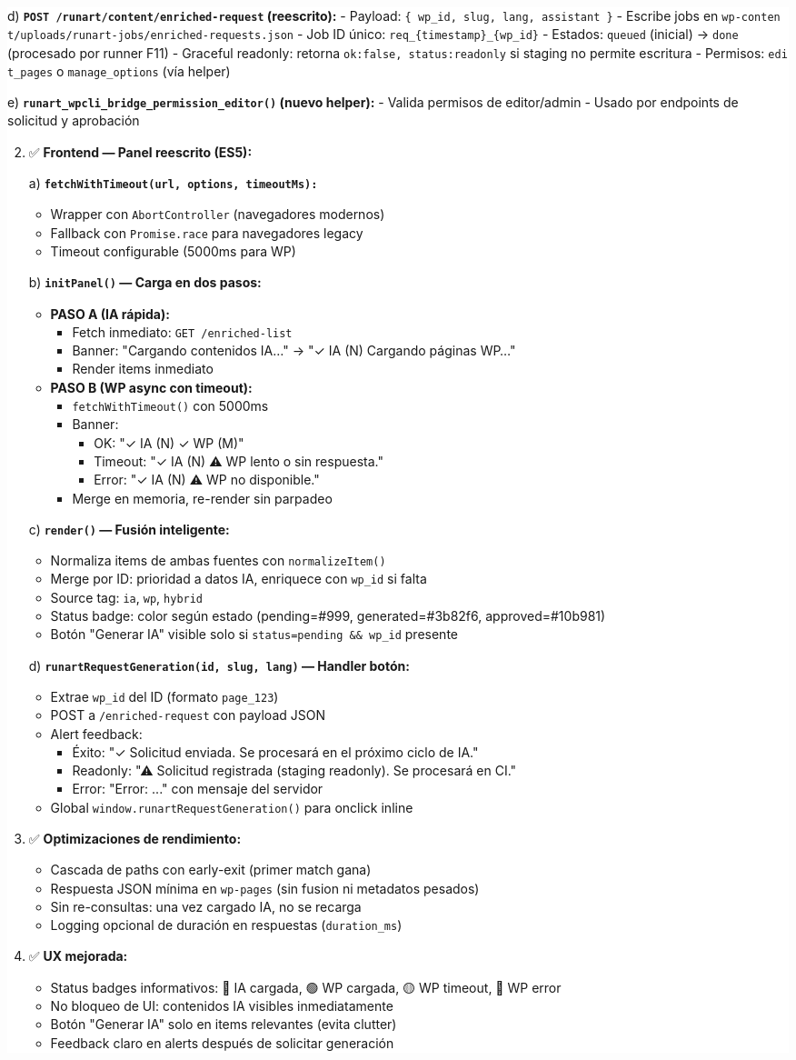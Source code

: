    d) **`POST /runart/content/enriched-request` (reescrito):**
      - Payload: `{ wp_id, slug, lang, assistant }`
      - Escribe jobs en `wp-content/uploads/runart-jobs/enriched-requests.json`
      - Job ID único: `req_{timestamp}_{wp_id}`
      - Estados: `queued` (inicial) → `done` (procesado por runner F11)
      - Graceful readonly: retorna `ok:false, status:readonly` si staging no permite escritura
      - Permisos: `edit_pages` o `manage_options` (vía helper)
   
   e) **`runart_wpcli_bridge_permission_editor()` (nuevo helper):**
      - Valida permisos de editor/admin
      - Usado por endpoints de solicitud y aprobación

2. ✅ **Frontend — Panel reescrito (ES5):**

   a) **`fetchWithTimeout(url, options, timeoutMs):`**
      - Wrapper con `AbortController` (navegadores modernos)
      - Fallback con `Promise.race` para navegadores legacy
      - Timeout configurable (5000ms para WP)
   
   b) **`initPanel()` — Carga en dos pasos:**
      - **PASO A (IA rápida):**
        - Fetch inmediato: `GET /enriched-list`
        - Banner: "Cargando contenidos IA…" → "✓ IA (N) Cargando páginas WP…"
        - Render items inmediato
      - **PASO B (WP async con timeout):**
        - `fetchWithTimeout()` con 5000ms
        - Banner:
          - OK: "✓ IA (N) ✓ WP (M)"
          - Timeout: "✓ IA (N) ⚠ WP lento o sin respuesta."
          - Error: "✓ IA (N) ⚠ WP no disponible."
        - Merge en memoria, re-render sin parpadeo
   
   c) **`render()` — Fusión inteligente:**
      - Normaliza items de ambas fuentes con `normalizeItem()`
      - Merge por ID: prioridad a datos IA, enriquece con `wp_id` si falta
      - Source tag: `ia`, `wp`, `hybrid`
      - Status badge: color según estado (pending=#999, generated=#3b82f6, approved=#10b981)
      - Botón "Generar IA" visible solo si `status=pending && wp_id` presente
   
   d) **`runartRequestGeneration(id, slug, lang)` — Handler botón:**
      - Extrae `wp_id` del ID (formato `page_123`)
      - POST a `/enriched-request` con payload JSON
      - Alert feedback:
        - Éxito: "✓ Solicitud enviada. Se procesará en el próximo ciclo de IA."
        - Readonly: "⚠ Solicitud registrada (staging readonly). Se procesará en CI."
        - Error: "Error: ..." con mensaje del servidor
      - Global `window.runartRequestGeneration()` para onclick inline

3. ✅ **Optimizaciones de rendimiento:**
   - Cascada de paths con early-exit (primer match gana)
   - Respuesta JSON mínima en `wp-pages` (sin fusion ni metadatos pesados)
   - Sin re-consultas: una vez cargado IA, no se recarga
   - Logging opcional de duración en respuestas (`duration_ms`)

4. ✅ **UX mejorada:**
   - Status badges informativos: 🔵 IA cargada, 🟢 WP cargada, 🟡 WP timeout, 🔴 WP error
   - No bloqueo de UI: contenidos IA visibles inmediatamente
   - Botón "Generar IA" solo en items relevantes (evita clutter)
   - Feedback claro en alerts después de solicitar generación
